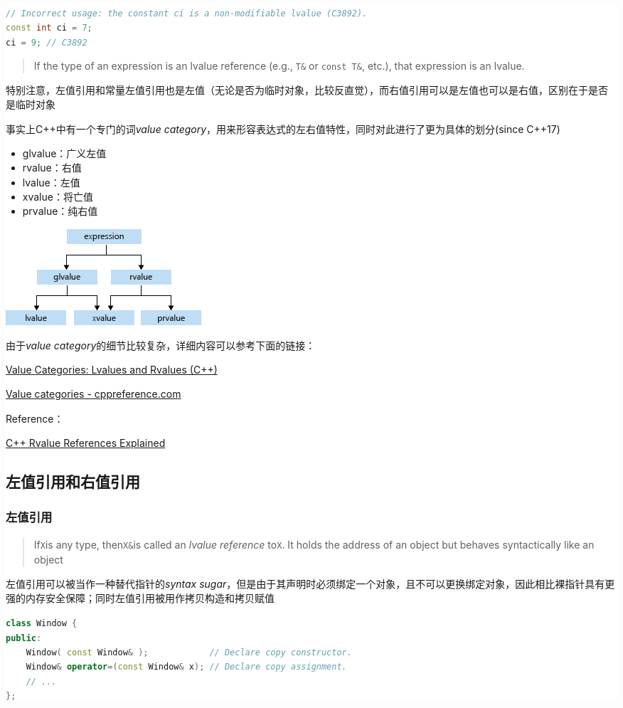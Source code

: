 ```cpp
// Incorrect usage: the constant ci is a non-modifiable lvalue (C3892).
const int ci = 7;
ci = 9; // C3892
```
> If the type of an expression is an lvalue reference (e.g., `T&` or `const T&`, etc.), that expression is an lvalue.
> 

特别注意，左值引用和常量左值引用也是左值（无论是否为临时对象，比较反直觉），而右值引用可以是左值也可以是右值，区别在于是否是临时对象

事实上C++中有一个专门的词*value category*，用来形容表达式的左右值特性，同时对此进行了更为具体的划分(since C++17)

- glvalue：广义左值
- rvalue：右值
- lvalue：左值
- xvalue：将亡值
- prvalue：纯右值

![C++ value category](image1.png)

由于*value category*的细节比较复杂，详细内容可以参考下面的链接：

[Value Categories: Lvalues and Rvalues (C++)](https://learn.microsoft.com/en-us/cpp/cpp/lvalues-and-rvalues-visual-cpp?view=msvc-170)

[Value categories - cppreference.com](https://en.cppreference.com/w/cpp/language/value_category)

Reference：

[C++ Rvalue References Explained](http://thbecker.net/articles/rvalue_references/section_01.html)

## 左值引用和右值引用

### 左值引用

> If`X`is any type, then`X&`is called an *lvalue reference* to`X`. 
It holds the address of an object but behaves syntactically like an object
> 

左值引用可以被当作一种替代指针的*syntax sugar*，但是由于其声明时必须绑定一个对象，且不可以更换绑定对象，因此相比裸指针具有更强的内存安全保障；同时左值引用被用作拷贝构造和拷贝赋值

```cpp
class Window {
public:
    Window( const Window& );            // Declare copy constructor.
    Window& operator=(const Window& x); // Declare copy assignment.
    // ...
};
```
